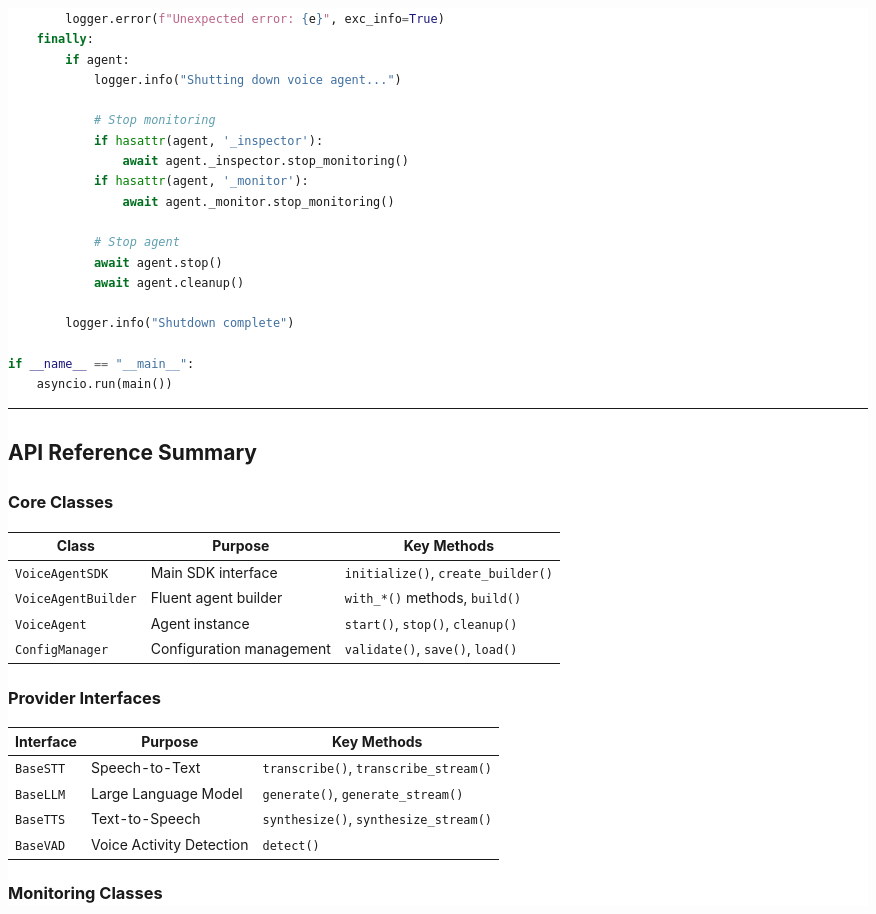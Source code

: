 ```python
        logger.error(f"Unexpected error: {e}", exc_info=True)
    finally:
        if agent:
            logger.info("Shutting down voice agent...")
            
            # Stop monitoring
            if hasattr(agent, '_inspector'):
                await agent._inspector.stop_monitoring()
            if hasattr(agent, '_monitor'):
                await agent._monitor.stop_monitoring()
            
            # Stop agent
            await agent.stop()
            await agent.cleanup()
            
        logger.info("Shutdown complete")

if __name__ == "__main__":
    asyncio.run(main())
```

---

## API Reference Summary

### Core Classes

| Class | Purpose | Key Methods |
|-------|---------|-------------|
| `VoiceAgentSDK` | Main SDK interface | `initialize()`, `create_builder()` |
| `VoiceAgentBuilder` | Fluent agent builder | `with_*()` methods, `build()` |
| `VoiceAgent` | Agent instance | `start()`, `stop()`, `cleanup()` |
| `ConfigManager` | Configuration management | `validate()`, `save()`, `load()` |

### Provider Interfaces

| Interface | Purpose | Key Methods |
|-----------|---------|-------------|
| `BaseSTT` | Speech-to-Text | `transcribe()`, `transcribe_stream()` |
| `BaseLLM` | Large Language Model | `generate()`, `generate_stream()` |
| `BaseTTS` | Text-to-Speech | `synthesize()`, `synthesize_stream()` |
| `BaseVAD` | Voice Activity Detection | `detect()` |

### Monitoring Classes
